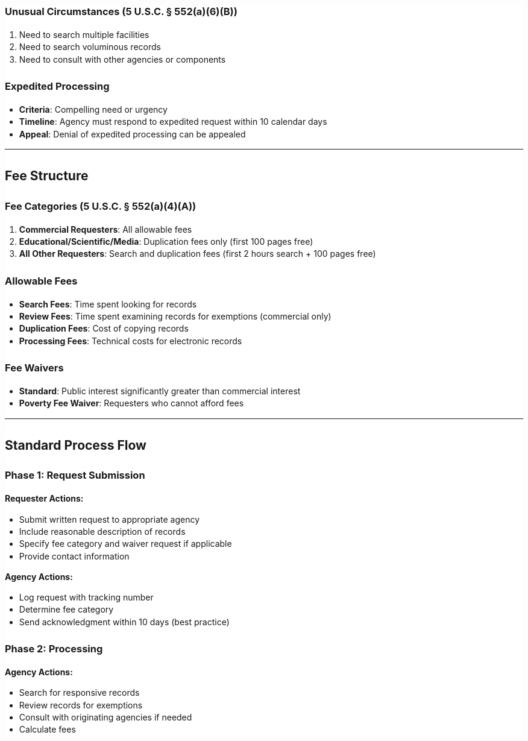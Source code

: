 ### Unusual Circumstances (5 U.S.C. § 552(a)(6)(B))
1. Need to search multiple facilities
2. Need to search voluminous records
3. Need to consult with other agencies or components

### Expedited Processing
- **Criteria**: Compelling need or urgency
- **Timeline**: Agency must respond to expedited request within 10 calendar days
- **Appeal**: Denial of expedited processing can be appealed

---

## Fee Structure

### Fee Categories (5 U.S.C. § 552(a)(4)(A))
1. **Commercial Requesters**: All allowable fees
2. **Educational/Scientific/Media**: Duplication fees only (first 100 pages free)
3. **All Other Requesters**: Search and duplication fees (first 2 hours search + 100 pages free)

### Allowable Fees
- **Search Fees**: Time spent looking for records
- **Review Fees**: Time spent examining records for exemptions (commercial only)
- **Duplication Fees**: Cost of copying records
- **Processing Fees**: Technical costs for electronic records

### Fee Waivers
- **Standard**: Public interest significantly greater than commercial interest
- **Poverty Fee Waiver**: Requesters who cannot afford fees

---

## Standard Process Flow

### Phase 1: Request Submission
**Requester Actions:**
- Submit written request to appropriate agency
- Include reasonable description of records
- Specify fee category and waiver request if applicable
- Provide contact information

**Agency Actions:**
- Log request with tracking number
- Determine fee category
- Send acknowledgment within 10 days (best practice)

### Phase 2: Processing
**Agency Actions:**
- Search for responsive records
- Review records for exemptions
- Consult with originating agencies if needed
- Calculate fees

